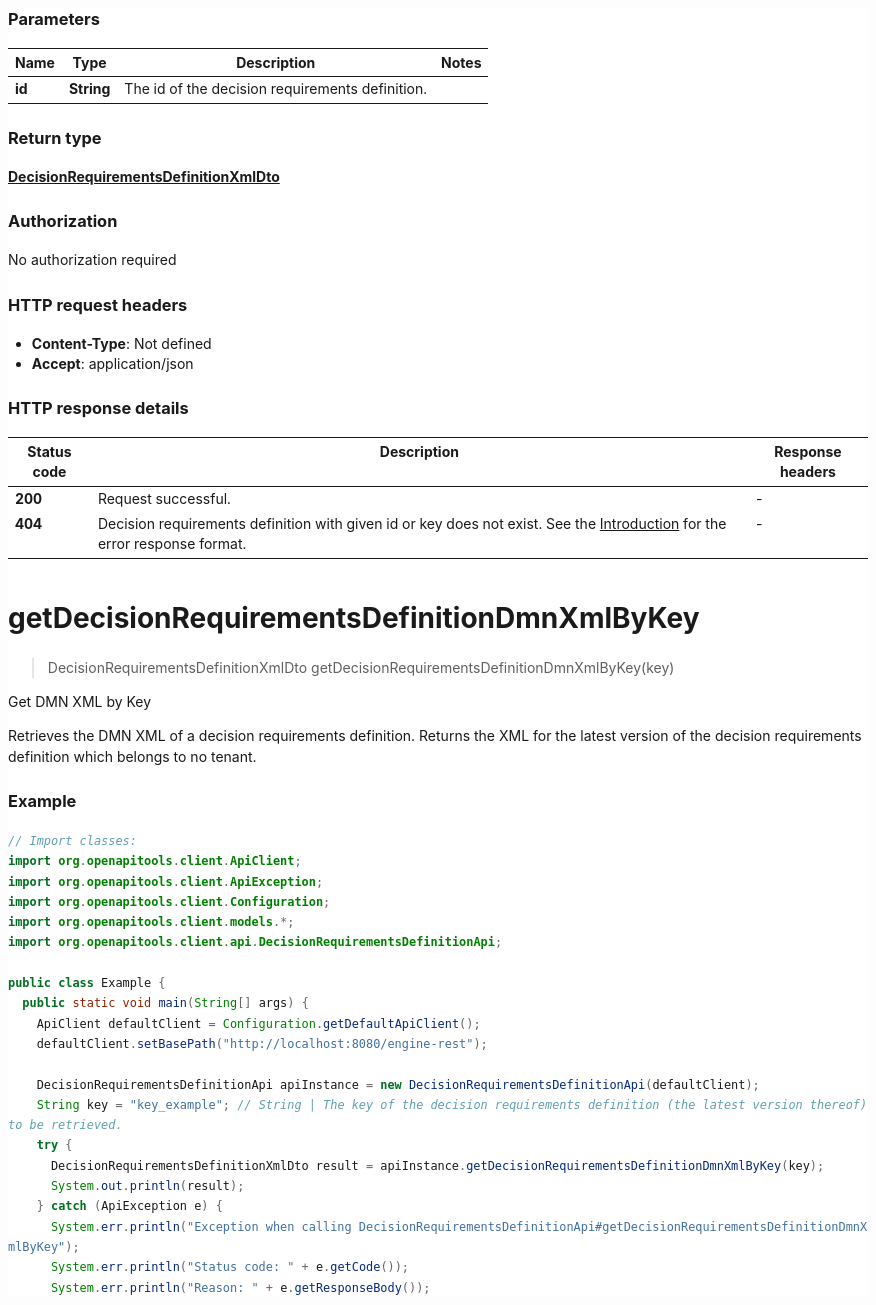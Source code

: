 ### Parameters

Name | Type | Description  | Notes
------------- | ------------- | ------------- | -------------
 **id** | **String**| The id of the decision requirements definition. |

### Return type

[**DecisionRequirementsDefinitionXmlDto**](DecisionRequirementsDefinitionXmlDto.md)

### Authorization

No authorization required

### HTTP request headers

 - **Content-Type**: Not defined
 - **Accept**: application/json

### HTTP response details
| Status code | Description | Response headers |
|-------------|-------------|------------------|
**200** | Request successful. |  -  |
**404** | Decision requirements definition with given id or key does not exist. See the [Introduction](https://docs.camunda.org/manual/7.18/reference/rest/overview/#error-handling) for the error response format. |  -  |

<a name="getDecisionRequirementsDefinitionDmnXmlByKey"></a>
# **getDecisionRequirementsDefinitionDmnXmlByKey**
> DecisionRequirementsDefinitionXmlDto getDecisionRequirementsDefinitionDmnXmlByKey(key)

Get DMN XML by Key

Retrieves the DMN XML of a decision requirements definition. Returns the XML for the latest version of the decision requirements  definition which belongs to no tenant.

### Example
```java
// Import classes:
import org.openapitools.client.ApiClient;
import org.openapitools.client.ApiException;
import org.openapitools.client.Configuration;
import org.openapitools.client.models.*;
import org.openapitools.client.api.DecisionRequirementsDefinitionApi;

public class Example {
  public static void main(String[] args) {
    ApiClient defaultClient = Configuration.getDefaultApiClient();
    defaultClient.setBasePath("http://localhost:8080/engine-rest");

    DecisionRequirementsDefinitionApi apiInstance = new DecisionRequirementsDefinitionApi(defaultClient);
    String key = "key_example"; // String | The key of the decision requirements definition (the latest version thereof) to be retrieved.
    try {
      DecisionRequirementsDefinitionXmlDto result = apiInstance.getDecisionRequirementsDefinitionDmnXmlByKey(key);
      System.out.println(result);
    } catch (ApiException e) {
      System.err.println("Exception when calling DecisionRequirementsDefinitionApi#getDecisionRequirementsDefinitionDmnXmlByKey");
      System.err.println("Status code: " + e.getCode());
      System.err.println("Reason: " + e.getResponseBody());
```